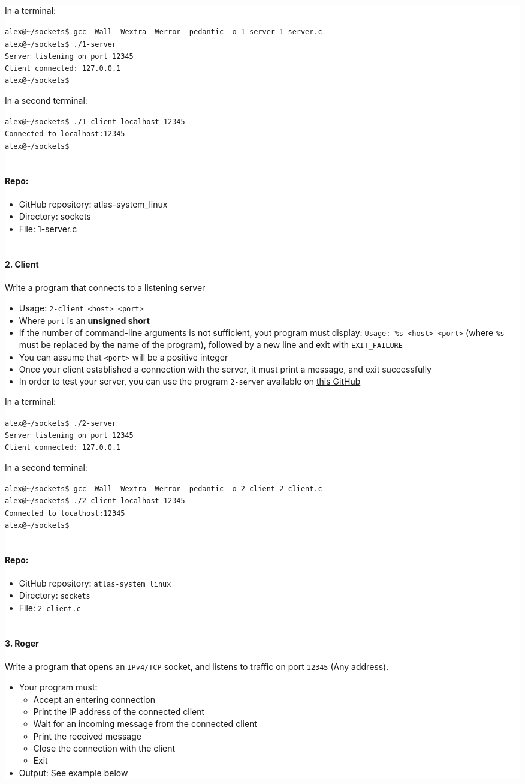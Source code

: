 In a terminal:
```
alex@~/sockets$ gcc -Wall -Wextra -Werror -pedantic -o 1-server 1-server.c 
alex@~/sockets$ ./1-server 
Server listening on port 12345
Client connected: 127.0.0.1
alex@~/sockets$
```
In a second terminal:
```
alex@~/sockets$ ./1-client localhost 12345
Connected to localhost:12345
alex@~/sockets$
```
#
#### Repo:
- GitHub repository: atlas-system_linux
- Directory: sockets
- File: 1-server.c
#
#### 2. Client
Write a program that connects to a listening server
- Usage: `2-client <host> <port>`
- Where `port` is an **unsigned short**
- If the number of command-line arguments is not sufficient, yout program must display: `Usage: %s <host> <port>` (where `%s` must be replaced by the name of the program), followed by a new line and exit with `EXIT_FAILURE`
- You can assume that `<port>` will be a positive integer
- Once your client established a connection with the server, it must print a message, and exit successfully
- In order to test your server, you can use the program `2-server` available on [this GitHub](https://github.com/hs-hq/Sockets.c)

In a terminal:
```
alex@~/sockets$ ./2-server 
Server listening on port 12345
Client connected: 127.0.0.1
```
In a second terminal:
```
alex@~/sockets$ gcc -Wall -Wextra -Werror -pedantic -o 2-client 2-client.c 
alex@~/sockets$ ./2-client localhost 12345
Connected to localhost:12345
alex@~/sockets$
```
#
#### Repo:
- GitHub repository: `atlas-system_linux`
- Directory: `sockets`
- File: `2-client.c`
#
#### 3. Roger
Write a program that opens an `IPv4/TCP` socket, and listens to traffic on port `12345` (Any address).
- Your program must:
    - Accept an entering connection
    - Print the IP address of the connected client
    - Wait for an incoming message from the connected client
    - Print the received message
    - Close the connection with the client
    - Exit
- Output: See example below